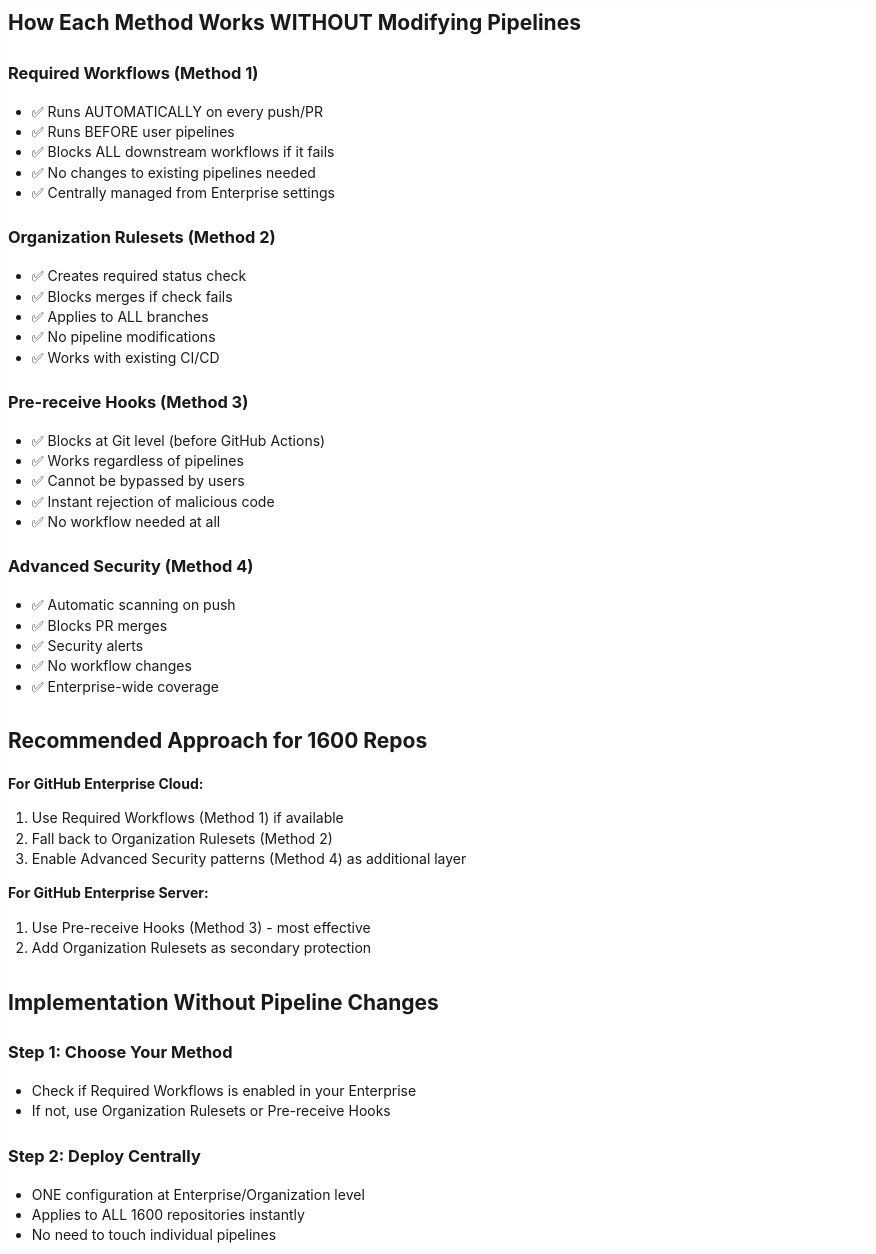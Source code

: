 ## How Each Method Works WITHOUT Modifying Pipelines

### Required Workflows (Method 1)
- ✅ Runs AUTOMATICALLY on every push/PR
- ✅ Runs BEFORE user pipelines
- ✅ Blocks ALL downstream workflows if it fails
- ✅ No changes to existing pipelines needed
- ✅ Centrally managed from Enterprise settings

### Organization Rulesets (Method 2)
- ✅ Creates required status check
- ✅ Blocks merges if check fails
- ✅ Applies to ALL branches
- ✅ No pipeline modifications
- ✅ Works with existing CI/CD

### Pre-receive Hooks (Method 3)
- ✅ Blocks at Git level (before GitHub Actions)
- ✅ Works regardless of pipelines
- ✅ Cannot be bypassed by users
- ✅ Instant rejection of malicious code
- ✅ No workflow needed at all

### Advanced Security (Method 4)
- ✅ Automatic scanning on push
- ✅ Blocks PR merges
- ✅ Security alerts
- ✅ No workflow changes
- ✅ Enterprise-wide coverage

## Recommended Approach for 1600 Repos

**For GitHub Enterprise Cloud:**
1. Use Required Workflows (Method 1) if available
2. Fall back to Organization Rulesets (Method 2)
3. Enable Advanced Security patterns (Method 4) as additional layer

**For GitHub Enterprise Server:**
1. Use Pre-receive Hooks (Method 3) - most effective
2. Add Organization Rulesets as secondary protection

## Implementation Without Pipeline Changes

### Step 1: Choose Your Method
- Check if Required Workflows is enabled in your Enterprise
- If not, use Organization Rulesets or Pre-receive Hooks

### Step 2: Deploy Centrally
- ONE configuration at Enterprise/Organization level
- Applies to ALL 1600 repositories instantly
- No need to touch individual pipelines
